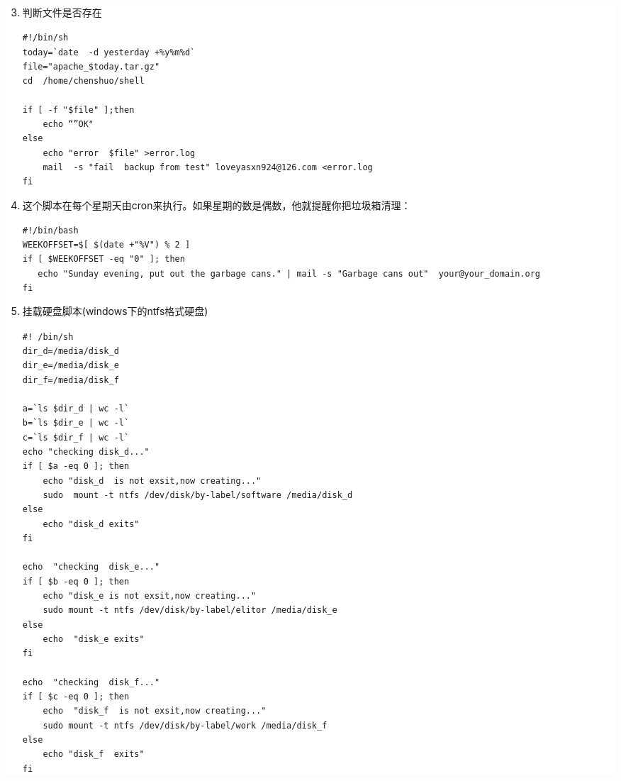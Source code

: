 3. 判断文件是否存在

   ```shell
   #!/bin/sh
   today=`date  -d yesterday +%y%m%d`
   file="apache_$today.tar.gz"
   cd  /home/chenshuo/shell

   if [ -f "$file" ];then
       echo “”OK"
   else
       echo "error  $file" >error.log
       mail  -s "fail  backup from test" loveyasxn924@126.com <error.log
   fi
   ```

4. 这个脚本在每个星期天由cron来执行。如果星期的数是偶数，他就提醒你把垃圾箱清理：

   ```shell
   #!/bin/bash
   WEEKOFFSET=$[ $(date +"%V") % 2 ]
   if [ $WEEKOFFSET -eq "0" ]; then
      echo "Sunday evening, put out the garbage cans." | mail -s "Garbage cans out"  your@your_domain.org
   fi
   ```

5. 挂载硬盘脚本(windows下的ntfs格式硬盘)

   ```shell
   #! /bin/sh
   dir_d=/media/disk_d
   dir_e=/media/disk_e
   dir_f=/media/disk_f

   a=`ls $dir_d | wc -l`
   b=`ls $dir_e | wc -l`
   c=`ls $dir_f | wc -l`
   echo "checking disk_d..."
   if [ $a -eq 0 ]; then
       echo "disk_d  is not exsit,now creating..."
       sudo  mount -t ntfs /dev/disk/by-label/software /media/disk_d
   else
       echo "disk_d exits"
   fi

   echo  "checking  disk_e..."
   if [ $b -eq 0 ]; then 
       echo "disk_e is not exsit,now creating..."
       sudo mount -t ntfs /dev/disk/by-label/elitor /media/disk_e
   else
       echo  "disk_e exits"
   fi

   echo  "checking  disk_f..."
   if [ $c -eq 0 ]; then
       echo  "disk_f  is not exsit,now creating..."
       sudo mount -t ntfs /dev/disk/by-label/work /media/disk_f
   else
       echo "disk_f  exits"
   fi
   ```
